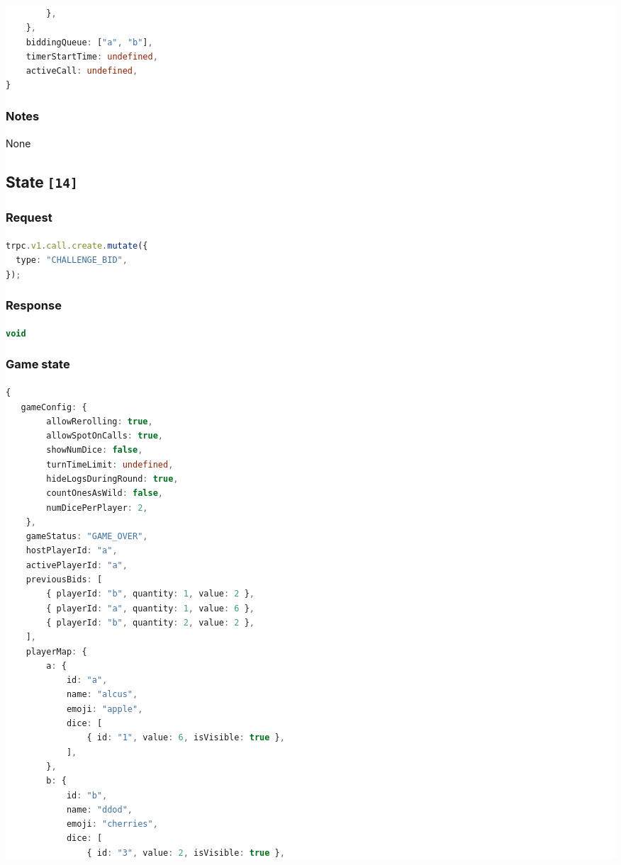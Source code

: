```ts
        },
    },
    biddingQueue: ["a", "b"],
    timerStartTime: undefined,
    activeCall: undefined,
}
```

### Notes

None

## State `[14]`

### Request

```ts
trpc.v1.call.create.mutate({
  type: "CHALLENGE_BID",
});
```

### Response

```ts
void
```

### Game state

```ts
{
   gameConfig: {
        allowRerolling: true,
        allowSpotOnCalls: true,
        showNumDice: false,
        turnTimeLimit: undefined,
        hideLogsDuringRound: true,
        countOnesAsWild: false,
        numDicePerPlayer: 2,
    },
    gameStatus: "GAME_OVER",
    hostPlayerId: "a",
    activePlayerId: "a",
    previousBids: [
        { playerId: "b", quantity: 1, value: 2 },
        { playerId: "a", quantity: 1, value: 6 },
        { playerId: "b", quantity: 2, value: 2 },
    ],
    playerMap: {
        a: {
            id: "a",
            name: "alcus",
            emoji: "apple",
            dice: [
                { id: "1", value: 6, isVisible: true },
            ],
        },
        b: {
            id: "b",
            name: "ddod",
            emoji: "cherries",
            dice: [
                { id: "3", value: 2, isVisible: true },
```